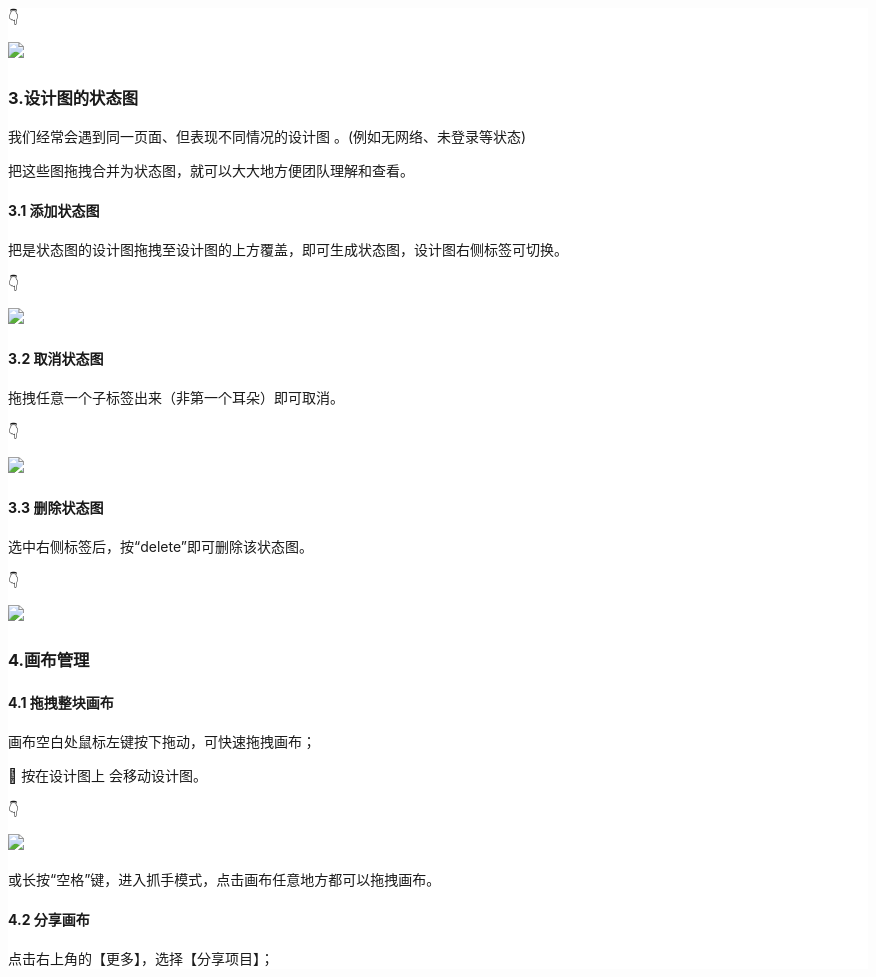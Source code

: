 👇

![](.gitbook/assets/3-39.gif)



### 3.设计图的状态图

我们经常会遇到同一页面、但表现不同情况的设计图 。\(例如无网络、未登录等状态\)

把这些图拖拽合并为状态图，就可以大大地方便团队理解和查看。


#### 3.1 添加状态图

把是状态图的设计图拖拽至设计图的上方覆盖，即可生成状态图，设计图右侧标签可切换。

👇

![](.gitbook/assets/2-18.gif)



#### 3.2 取消状态图

拖拽任意一个子标签出来（非第一个耳朵）即可取消。

👇

![](.gitbook/assets/2-19.gif)

#### 3.3 删除状态图

选中右侧标签后，按“delete”即可删除该状态图。

👇

![](.gitbook/assets/2-20.gif)



### 4.画布管理

#### 4.1 拖拽整块画布

画布空白处鼠标左键按下拖动，可快速拖拽画布；

💌 按在设计图上 会移动设计图。

👇

![](.gitbook/assets/2-21.gif)

或长按“空格”键，进入抓手模式，点击画布任意地方都可以拖拽画布。



#### 4.2 分享画布

点击右上角的【更多】，选择【分享项目】；
